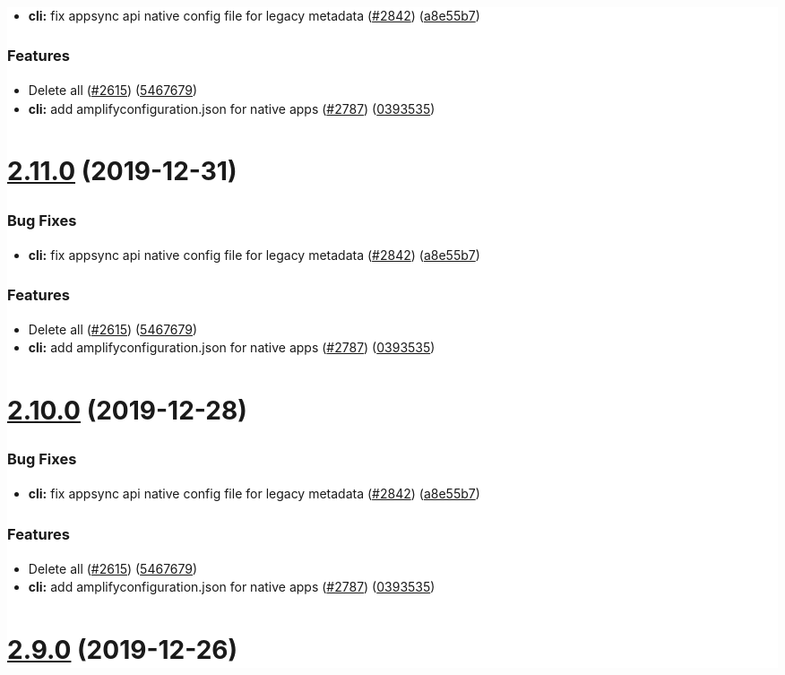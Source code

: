 - **cli:** fix appsync api native config file for legacy metadata ([#2842](https://github.com/aws-amplify/amplify-cli/issues/2842)) ([a8e55b7](https://github.com/aws-amplify/amplify-cli/commit/a8e55b727fca53e9006f45da772a56e7953fc6db))

### Features

- Delete all ([#2615](https://github.com/aws-amplify/amplify-cli/issues/2615)) ([5467679](https://github.com/aws-amplify/amplify-cli/commit/54676797b913d4a2c284c62244c8ccf8e55a44d8))
- **cli:** add amplifyconfiguration.json for native apps ([#2787](https://github.com/aws-amplify/amplify-cli/issues/2787)) ([0393535](https://github.com/aws-amplify/amplify-cli/commit/03935353596582bfac620ef7a0e68cf01ad376ee))

# [2.11.0](https://github.com/aws-amplify/amplify-cli/compare/amplify-frontend-android@1.32.0...amplify-frontend-android@2.11.0) (2019-12-31)

### Bug Fixes

- **cli:** fix appsync api native config file for legacy metadata ([#2842](https://github.com/aws-amplify/amplify-cli/issues/2842)) ([a8e55b7](https://github.com/aws-amplify/amplify-cli/commit/a8e55b727fca53e9006f45da772a56e7953fc6db))

### Features

- Delete all ([#2615](https://github.com/aws-amplify/amplify-cli/issues/2615)) ([5467679](https://github.com/aws-amplify/amplify-cli/commit/54676797b913d4a2c284c62244c8ccf8e55a44d8))
- **cli:** add amplifyconfiguration.json for native apps ([#2787](https://github.com/aws-amplify/amplify-cli/issues/2787)) ([0393535](https://github.com/aws-amplify/amplify-cli/commit/03935353596582bfac620ef7a0e68cf01ad376ee))

# [2.10.0](https://github.com/aws-amplify/amplify-cli/compare/amplify-frontend-android@1.32.0...amplify-frontend-android@2.10.0) (2019-12-28)

### Bug Fixes

- **cli:** fix appsync api native config file for legacy metadata ([#2842](https://github.com/aws-amplify/amplify-cli/issues/2842)) ([a8e55b7](https://github.com/aws-amplify/amplify-cli/commit/a8e55b727fca53e9006f45da772a56e7953fc6db))

### Features

- Delete all ([#2615](https://github.com/aws-amplify/amplify-cli/issues/2615)) ([5467679](https://github.com/aws-amplify/amplify-cli/commit/54676797b913d4a2c284c62244c8ccf8e55a44d8))
- **cli:** add amplifyconfiguration.json for native apps ([#2787](https://github.com/aws-amplify/amplify-cli/issues/2787)) ([0393535](https://github.com/aws-amplify/amplify-cli/commit/03935353596582bfac620ef7a0e68cf01ad376ee))

# [2.9.0](https://github.com/aws-amplify/amplify-cli/compare/amplify-frontend-android@1.32.0...amplify-frontend-android@2.9.0) (2019-12-26)
